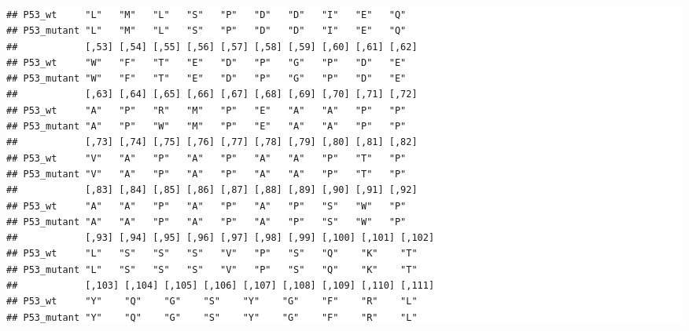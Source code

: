     ## P53_wt     "L"   "M"   "L"   "S"   "P"   "D"   "D"   "I"   "E"   "Q"  
    ## P53_mutant "L"   "M"   "L"   "S"   "P"   "D"   "D"   "I"   "E"   "Q"  
    ##            [,53] [,54] [,55] [,56] [,57] [,58] [,59] [,60] [,61] [,62]
    ## P53_wt     "W"   "F"   "T"   "E"   "D"   "P"   "G"   "P"   "D"   "E"  
    ## P53_mutant "W"   "F"   "T"   "E"   "D"   "P"   "G"   "P"   "D"   "E"  
    ##            [,63] [,64] [,65] [,66] [,67] [,68] [,69] [,70] [,71] [,72]
    ## P53_wt     "A"   "P"   "R"   "M"   "P"   "E"   "A"   "A"   "P"   "P"  
    ## P53_mutant "A"   "P"   "W"   "M"   "P"   "E"   "A"   "A"   "P"   "P"  
    ##            [,73] [,74] [,75] [,76] [,77] [,78] [,79] [,80] [,81] [,82]
    ## P53_wt     "V"   "A"   "P"   "A"   "P"   "A"   "A"   "P"   "T"   "P"  
    ## P53_mutant "V"   "A"   "P"   "A"   "P"   "A"   "A"   "P"   "T"   "P"  
    ##            [,83] [,84] [,85] [,86] [,87] [,88] [,89] [,90] [,91] [,92]
    ## P53_wt     "A"   "A"   "P"   "A"   "P"   "A"   "P"   "S"   "W"   "P"  
    ## P53_mutant "A"   "A"   "P"   "A"   "P"   "A"   "P"   "S"   "W"   "P"  
    ##            [,93] [,94] [,95] [,96] [,97] [,98] [,99] [,100] [,101] [,102]
    ## P53_wt     "L"   "S"   "S"   "S"   "V"   "P"   "S"   "Q"    "K"    "T"   
    ## P53_mutant "L"   "S"   "S"   "S"   "V"   "P"   "S"   "Q"    "K"    "T"   
    ##            [,103] [,104] [,105] [,106] [,107] [,108] [,109] [,110] [,111]
    ## P53_wt     "Y"    "Q"    "G"    "S"    "Y"    "G"    "F"    "R"    "L"   
    ## P53_mutant "Y"    "Q"    "G"    "S"    "Y"    "G"    "F"    "R"    "L"   